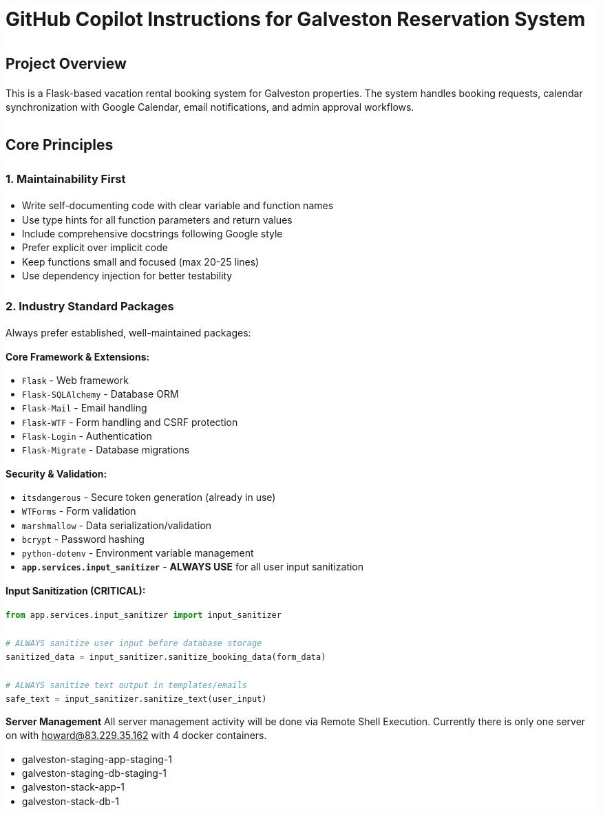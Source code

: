 # GitHub Copilot Instructions for Galveston Reservation System

## Project Overview
This is a Flask-based vacation rental booking system for Galveston properties. The system handles booking requests, calendar synchronization with Google Calendar, email notifications, and admin approval workflows.

## Core Principles

### 1. Maintainability First
- Write self-documenting code with clear variable and function names
- Use type hints for all function parameters and return values
- Include comprehensive docstrings following Google style
- Prefer explicit over implicit code
- Keep functions small and focused (max 20-25 lines)
- Use dependency injection for better testability

### 2. Industry Standard Packages
Always prefer established, well-maintained packages:

**Core Framework & Extensions:**
- `Flask` - Web framework
- `Flask-SQLAlchemy` - Database ORM
- `Flask-Mail` - Email handling
- `Flask-WTF` - Form handling and CSRF protection
- `Flask-Login` - Authentication
- `Flask-Migrate` - Database migrations

**Security & Validation:**
- `itsdangerous` - Secure token generation (already in use)
- `WTForms` - Form validation
- `marshmallow` - Data serialization/validation
- `bcrypt` - Password hashing
- `python-dotenv` - Environment variable management
- **`app.services.input_sanitizer`** - **ALWAYS USE** for all user input sanitization

**Input Sanitization (CRITICAL):**
```python
from app.services.input_sanitizer import input_sanitizer

# ALWAYS sanitize user input before database storage
sanitized_data = input_sanitizer.sanitize_booking_data(form_data)

# ALWAYS sanitize text output in templates/emails
safe_text = input_sanitizer.sanitize_text(user_input)
```

**Server Management**
All server management activity will be done via Remote Shell Execution.  Currently there is only one server on with howard@83.229.35.162 with 4 docker containers.
- galveston-staging-app-staging-1
- galveston-staging-db-staging-1
- galveston-stack-app-1
- galveston-stack-db-1
